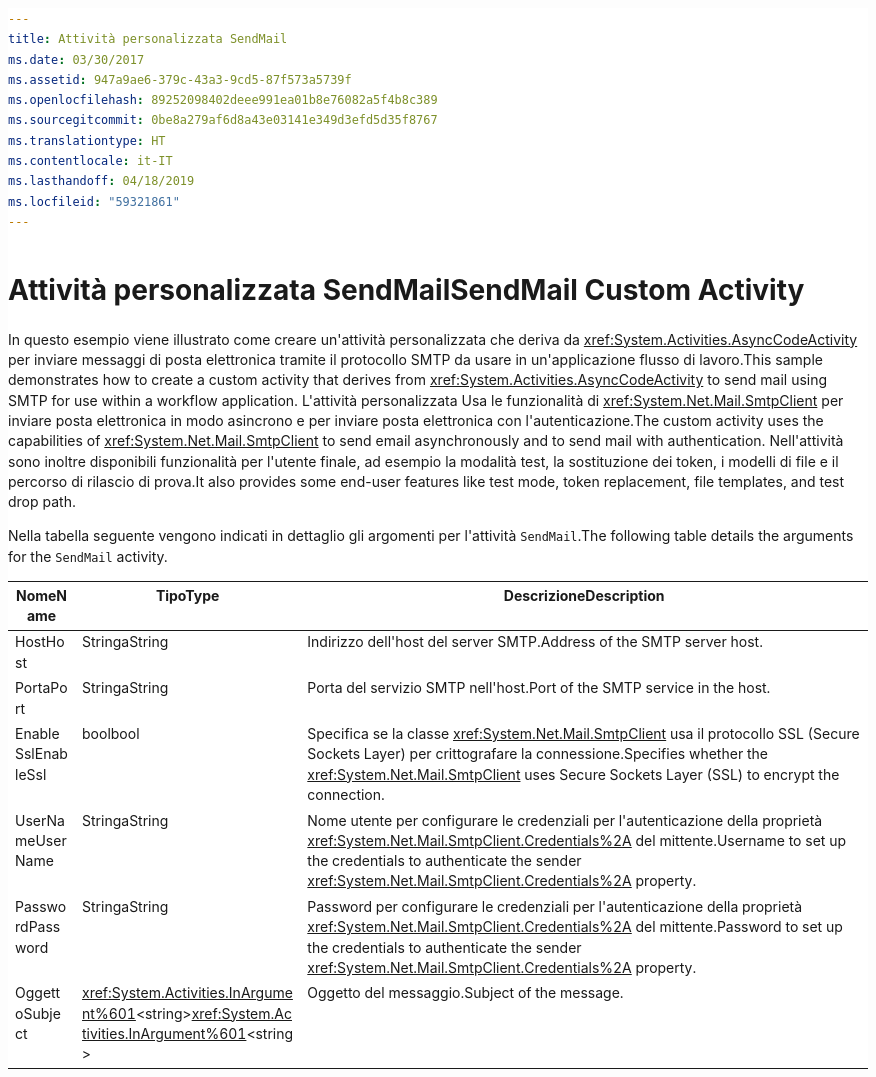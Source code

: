 ```yaml
---
title: Attività personalizzata SendMail
ms.date: 03/30/2017
ms.assetid: 947a9ae6-379c-43a3-9cd5-87f573a5739f
ms.openlocfilehash: 89252098402deee991ea01b8e76082a5f4b8c389
ms.sourcegitcommit: 0be8a279af6d8a43e03141e349d3efd5d35f8767
ms.translationtype: HT
ms.contentlocale: it-IT
ms.lasthandoff: 04/18/2019
ms.locfileid: "59321861"
---
```

# <a name="sendmail-custom-activity"></a><span data-ttu-id="3efb4-102">Attività personalizzata SendMail</span><span class="sxs-lookup"><span data-stu-id="3efb4-102">SendMail Custom Activity</span></span>
<span data-ttu-id="3efb4-103">In questo esempio viene illustrato come creare un'attività personalizzata che deriva da <xref:System.Activities.AsyncCodeActivity> per inviare messaggi di posta elettronica tramite il protocollo SMTP da usare in un'applicazione flusso di lavoro.</span><span class="sxs-lookup"><span data-stu-id="3efb4-103">This sample demonstrates how to create a custom activity that derives from <xref:System.Activities.AsyncCodeActivity> to send mail using SMTP for use within a workflow application.</span></span> <span data-ttu-id="3efb4-104">L'attività personalizzata Usa le funzionalità di <xref:System.Net.Mail.SmtpClient> per inviare posta elettronica in modo asincrono e per inviare posta elettronica con l'autenticazione.</span><span class="sxs-lookup"><span data-stu-id="3efb4-104">The custom activity uses the capabilities of <xref:System.Net.Mail.SmtpClient> to send email asynchronously and to send mail with authentication.</span></span> <span data-ttu-id="3efb4-105">Nell'attività sono inoltre disponibili funzionalità per l'utente finale, ad esempio la modalità test, la sostituzione dei token, i modelli di file e il percorso di rilascio di prova.</span><span class="sxs-lookup"><span data-stu-id="3efb4-105">It also provides some end-user features like test mode, token replacement, file templates, and test drop path.</span></span>  
  
 <span data-ttu-id="3efb4-106">Nella tabella seguente vengono indicati in dettaglio gli argomenti per l'attività `SendMail`.</span><span class="sxs-lookup"><span data-stu-id="3efb4-106">The following table details the arguments for the `SendMail` activity.</span></span>  
  
|<span data-ttu-id="3efb4-107">Nome</span><span class="sxs-lookup"><span data-stu-id="3efb4-107">Name</span></span>|<span data-ttu-id="3efb4-108">Tipo</span><span class="sxs-lookup"><span data-stu-id="3efb4-108">Type</span></span>|<span data-ttu-id="3efb4-109">Descrizione</span><span class="sxs-lookup"><span data-stu-id="3efb4-109">Description</span></span>|  
|-|-|-|  
|<span data-ttu-id="3efb4-110">Host</span><span class="sxs-lookup"><span data-stu-id="3efb4-110">Host</span></span>|<span data-ttu-id="3efb4-111">Stringa</span><span class="sxs-lookup"><span data-stu-id="3efb4-111">String</span></span>|<span data-ttu-id="3efb4-112">Indirizzo dell'host del server SMTP.</span><span class="sxs-lookup"><span data-stu-id="3efb4-112">Address of the SMTP server host.</span></span>|  
|<span data-ttu-id="3efb4-113">Porta</span><span class="sxs-lookup"><span data-stu-id="3efb4-113">Port</span></span>|<span data-ttu-id="3efb4-114">Stringa</span><span class="sxs-lookup"><span data-stu-id="3efb4-114">String</span></span>|<span data-ttu-id="3efb4-115">Porta del servizio SMTP nell'host.</span><span class="sxs-lookup"><span data-stu-id="3efb4-115">Port of the SMTP service in the host.</span></span>|  
|<span data-ttu-id="3efb4-116">EnableSsl</span><span class="sxs-lookup"><span data-stu-id="3efb4-116">EnableSsl</span></span>|<span data-ttu-id="3efb4-117">bool</span><span class="sxs-lookup"><span data-stu-id="3efb4-117">bool</span></span>|<span data-ttu-id="3efb4-118">Specifica se la classe <xref:System.Net.Mail.SmtpClient> usa il protocollo SSL (Secure Sockets Layer) per crittografare la connessione.</span><span class="sxs-lookup"><span data-stu-id="3efb4-118">Specifies whether the <xref:System.Net.Mail.SmtpClient> uses Secure Sockets Layer (SSL) to encrypt the connection.</span></span>|  
|<span data-ttu-id="3efb4-119">UserName</span><span class="sxs-lookup"><span data-stu-id="3efb4-119">UserName</span></span>|<span data-ttu-id="3efb4-120">Stringa</span><span class="sxs-lookup"><span data-stu-id="3efb4-120">String</span></span>|<span data-ttu-id="3efb4-121">Nome utente per configurare le credenziali per l'autenticazione della proprietà <xref:System.Net.Mail.SmtpClient.Credentials%2A> del mittente.</span><span class="sxs-lookup"><span data-stu-id="3efb4-121">Username to set up the credentials to authenticate the sender <xref:System.Net.Mail.SmtpClient.Credentials%2A> property.</span></span>|  
|<span data-ttu-id="3efb4-122">Password</span><span class="sxs-lookup"><span data-stu-id="3efb4-122">Password</span></span>|<span data-ttu-id="3efb4-123">Stringa</span><span class="sxs-lookup"><span data-stu-id="3efb4-123">String</span></span>|<span data-ttu-id="3efb4-124">Password per configurare le credenziali per l'autenticazione della proprietà <xref:System.Net.Mail.SmtpClient.Credentials%2A> del mittente.</span><span class="sxs-lookup"><span data-stu-id="3efb4-124">Password to set up the credentials to authenticate the sender <xref:System.Net.Mail.SmtpClient.Credentials%2A> property.</span></span>|  
|<span data-ttu-id="3efb4-125">Oggetto</span><span class="sxs-lookup"><span data-stu-id="3efb4-125">Subject</span></span>|<span data-ttu-id="3efb4-126"><xref:System.Activities.InArgument%601>\<string></span><span class="sxs-lookup"><span data-stu-id="3efb4-126"><xref:System.Activities.InArgument%601>\<string></span></span>|<span data-ttu-id="3efb4-127">Oggetto del messaggio.</span><span class="sxs-lookup"><span data-stu-id="3efb4-127">Subject of the message.</span></span>|  